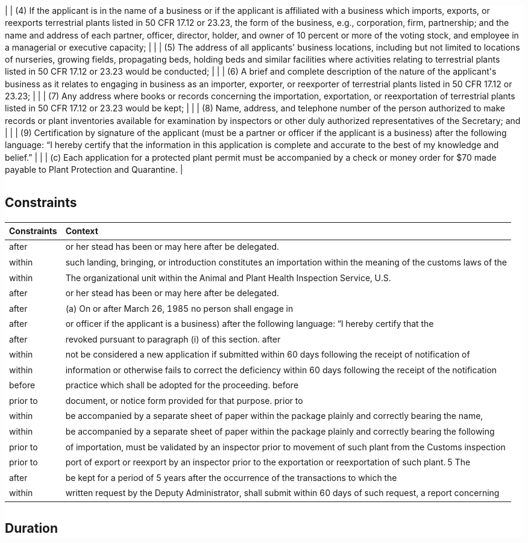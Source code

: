 |               |               (4) If the applicant is in the name of a business or if the applicant is affiliated with a business which imports, exports, or reexports terrestrial plants listed in 50 CFR 17.12 or 23.23, the form of the business, e.g., corporation, firm, partnership; and the name and address of each partner, officer, director, holder, and owner of 10 percent or more of the voting stock, and employee in a managerial or executive capacity; |
|               |               (5) The address of all applicants' business locations, including but not limited to locations of nurseries, growing fields, propagating beds, holding beds and similar facilities where activities relating to terrestrial plants listed in 50 CFR 17.12 or 23.23 would be conducted;                                                                                                                                                      |
|               |               (6) A brief and complete description of the nature of the applicant's business as it relates to engaging in business as an importer, exporter, or reexporter of terrestrial plants listed in 50 CFR 17.12 or 23.23;                                                                                                                                                                                                                        |
|               |               (7) Any address where books or records concerning the importation, exportation, or reexportation of terrestrial plants listed in 50 CFR 17.12 or 23.23 would be kept;                                                                                                                                                                                                                                                                      |
|               |               (8) Name, address, and telephone number of the person authorized to make records or plant inventories available for examination by inspectors or other duly authorized representatives of the Secretary; and                                                                                                                                                                                                                               |
|               |               (9) Certification by signature of the applicant (must be a partner or officer if the applicant is a business) after the following language: &#8220;I hereby certify that the information in this application is complete and accurate to the best of my knowledge and belief.&#8221;                                                                                                                                                       |
|               |               (c) Each application for a protected plant permit must be accompanied by a check or money order for $70 made payable to Plant Protection and Quarantine.                                                                                                                                                                                                                                                                                   |


## Constraints

| Constraints   | Context                                                                                                           |
|:--------------|:------------------------------------------------------------------------------------------------------------------|
| after         | or her stead has been or may here after  be delegated.                                                            |
| within        | such landing, bringing, or introduction constitutes an importation within the meaning of the customs laws of the  |
| within        | The organizational unit  within the Animal and Plant Health Inspection Service, U.S.                              |
| after         | or her stead has been or may here after  be delegated.                                                            |
| after         | (a) On or  after March 26, 1985 no person shall engage in                                                         |
| after         | or officer if the applicant is a business) after the following language: &#8220;I hereby certify that the         |
| after         | revoked pursuant to paragraph (i) of this section. after                                                          |
| within        | not be considered a new application if submitted within 60 days following the receipt of notification of          |
| within        | information or otherwise fails to correct the deficiency within 60 days following the receipt of the notification |
| before        | practice which shall be adopted for the proceeding. before                                                        |
| prior to      | document, or notice form provided for that purpose. prior to                                                      |
| within        | be accompanied by a separate sheet of paper within the package plainly and correctly bearing the name,            |
| within        | be accompanied by a separate sheet of paper within the package plainly and correctly bearing the following        |
| prior to      | of importation, must be validated by an inspector prior to movement of such plant from the Customs inspection     |
| prior to      | port of export or reexport by an inspector prior to the exportation or reexportation of such plant.&#8201;5 The   |
| after         | be kept for a period of 5 years after the occurrence of the transactions to which the                             |
| within        | written request by the Deputy Administrator, shall submit within 60 days of such request, a report concerning     |


## Duration
